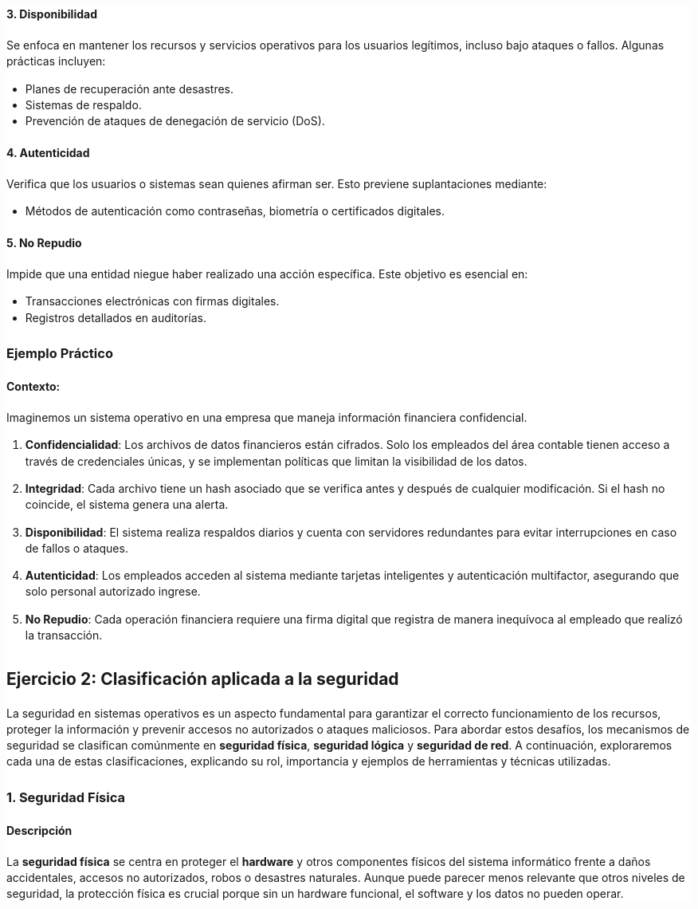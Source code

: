 #### 3. **Disponibilidad**
Se enfoca en mantener los recursos y servicios operativos para los usuarios legítimos, incluso bajo ataques o fallos. Algunas prácticas incluyen:
- Planes de recuperación ante desastres.
- Sistemas de respaldo.
- Prevención de ataques de denegación de servicio (DoS).

#### 4. **Autenticidad**
Verifica que los usuarios o sistemas sean quienes afirman ser. Esto previene suplantaciones mediante:
- Métodos de autenticación como contraseñas, biometría o certificados digitales.

#### 5. **No Repudio**
Impide que una entidad niegue haber realizado una acción específica. Este objetivo es esencial en:
- Transacciones electrónicas con firmas digitales.
- Registros detallados en auditorías.

### **Ejemplo Práctico**

#### Contexto:
Imaginemos un sistema operativo en una empresa que maneja información financiera confidencial.

1. **Confidencialidad**: Los archivos de datos financieros están cifrados. Solo los empleados del área contable tienen acceso a través de credenciales únicas, y se implementan políticas que limitan la visibilidad de los datos.

2. **Integridad**: Cada archivo tiene un hash asociado que se verifica antes y después de cualquier modificación. Si el hash no coincide, el sistema genera una alerta.

3. **Disponibilidad**: El sistema realiza respaldos diarios y cuenta con servidores redundantes para evitar interrupciones en caso de fallos o ataques.

4. **Autenticidad**: Los empleados acceden al sistema mediante tarjetas inteligentes y autenticación multifactor, asegurando que solo personal autorizado ingrese.

5. **No Repudio**: Cada operación financiera requiere una firma digital que registra de manera inequívoca al empleado que realizó la transacción.

## Ejercicio 2: Clasificación aplicada a la seguridad

La seguridad en sistemas operativos es un aspecto fundamental para garantizar el correcto funcionamiento de los recursos, proteger la información y prevenir accesos no autorizados o ataques maliciosos. Para abordar estos desafíos, los mecanismos de seguridad se clasifican comúnmente en **seguridad física**, **seguridad lógica** y **seguridad de red**. A continuación, exploraremos cada una de estas clasificaciones, explicando su rol, importancia y ejemplos de herramientas y técnicas utilizadas.

### 1. Seguridad Física  

#### **Descripción**
La **seguridad física** se centra en proteger el **hardware** y otros componentes físicos del sistema informático frente a daños accidentales, accesos no autorizados, robos o desastres naturales. Aunque puede parecer menos relevante que otros niveles de seguridad, la protección física es crucial porque sin un hardware funcional, el software y los datos no pueden operar.
